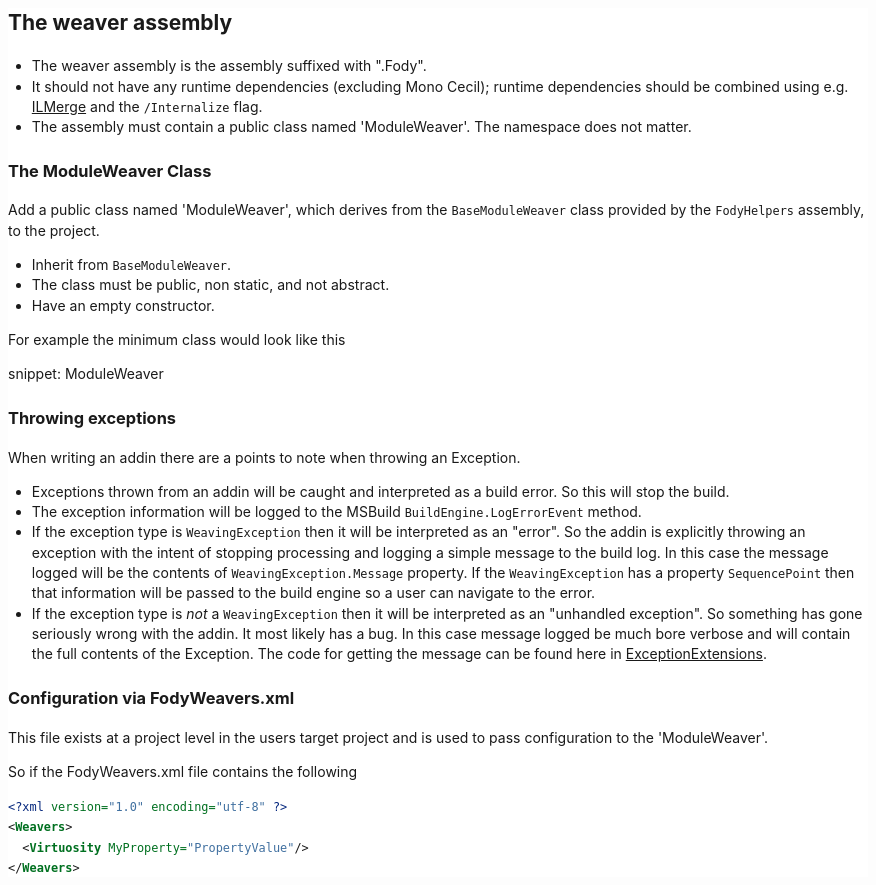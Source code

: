 
## The weaver assembly

 * The weaver assembly is the assembly suffixed with ".Fody".
 * It should not have any runtime dependencies (excluding Mono Cecil); runtime dependencies should be combined using e.g. [ILMerge](https://github.com/dotnet/ILMerge) and the `/Internalize` flag.
 * The assembly must contain a public class named 'ModuleWeaver'. The namespace does not matter.


### The ModuleWeaver Class

Add a public class named 'ModuleWeaver', which derives from the `BaseModuleWeaver` class provided by the `FodyHelpers` assembly, to the project.

 * Inherit from `BaseModuleWeaver`.
 * The class must be public, non static, and not abstract.
 * Have an empty constructor.

For example the minimum class would look like this

snippet: ModuleWeaver


### Throwing exceptions

When writing an addin there are a points to note when throwing an Exception.

 * Exceptions thrown from an addin will be caught and interpreted as a build error. So this will stop the build.
 * The exception information will be logged to the MSBuild `BuildEngine.LogErrorEvent` method.
 * If the exception type is `WeavingException` then it will be interpreted as an "error". So the addin is explicitly throwing an exception with the intent of stopping processing and logging a simple message to the build log. In this case the message logged will be the contents of `WeavingException.Message` property. If the `WeavingException` has a property `SequencePoint` then that information will be passed to the build engine so a user can navigate to the error.
 * If the exception type is *not* a `WeavingException` then it will be interpreted as an "unhandled exception". So something has gone seriously wrong with the addin. It most likely has a bug. In this case message logged be much bore verbose and will contain the full contents of the Exception. The code for getting the message can be found here in [ExceptionExtensions](https://github.com/Fody/Fody/blob/master/FodyCommon/ExceptionExtensions.cs).


### Configuration via FodyWeavers.xml

This file exists at a project level in the users target project and is used to pass configuration to the 'ModuleWeaver'.

So if the FodyWeavers.xml file contains the following

```xml
<?xml version="1.0" encoding="utf-8" ?>
<Weavers>
  <Virtuosity MyProperty="PropertyValue"/>
</Weavers>
```
